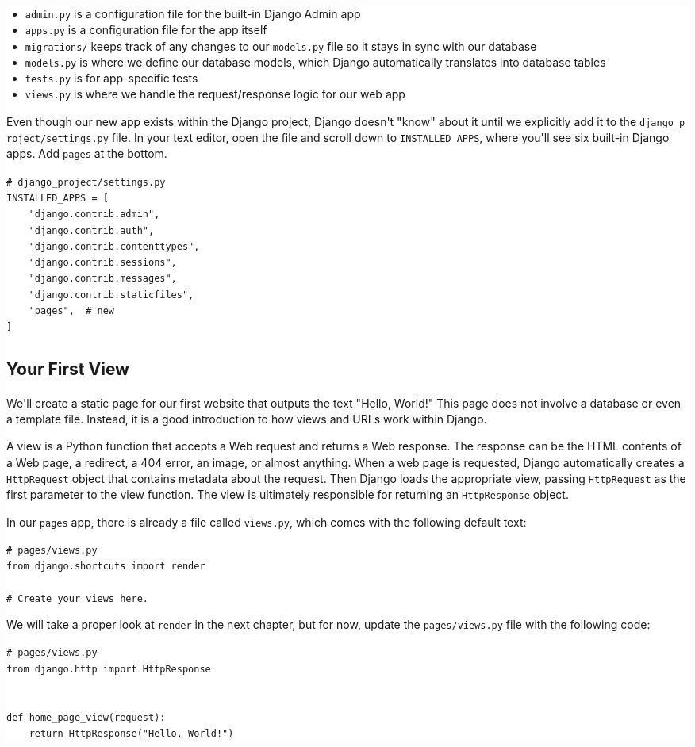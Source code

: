 - `admin.py` is a configuration file for the built-in Django Admin app
- `apps.py` is a configuration file for the app itself
- `migrations/` keeps track of any changes to our `models.py` file so it stays in sync with our database
- `models.py` is where we define our database models, which Django automatically translates into database tables
- `tests.py` is for app-specific tests
- `views.py` is where we handle the request/response logic for our web app

Even though our new app exists within the Django project, Django doesn't "know" about it until we explicitly add it to the `django_project/settings.py` file. In your text editor, open the file and scroll down to `INSTALLED_APPS`, where you'll see six built-in Django apps. Add `pages` at the bottom.

```
# django_project/settings.py
INSTALLED_APPS = [
    "django.contrib.admin",
    "django.contrib.auth",
    "django.contrib.contenttypes",
    "django.contrib.sessions",
    "django.contrib.messages",
    "django.contrib.staticfiles",
    "pages",  # new
]
```

## Your First View

We'll create a static page for our first website that outputs the  text "Hello, World!" This page does not involve a database or even a  template file. Instead, it is a good introduction to how views and URLs  work within Django.

A view is a Python function that accepts a Web request and returns a  Web response. The response can be the HTML contents of a Web page, a  redirect, a 404 error, an image, or almost anything. When a web page is  requested, Django automatically creates a `HttpRequest` object that contains metadata about the request. Then Django loads the appropriate view, passing `HttpRequest` as the first parameter to the view function. The view is ultimately responsible for returning an `HttpResponse` object. 

In our `pages` app, there is already a file called `views.py`, which comes with the following default text:

```
# pages/views.py
from django.shortcuts import render

# Create your views here.
```

We will take a proper look at `render` in the next chapter, but for now, update the `pages/views.py` file with the following code:

```
# pages/views.py
from django.http import HttpResponse


def home_page_view(request):
    return HttpResponse("Hello, World!")
```
